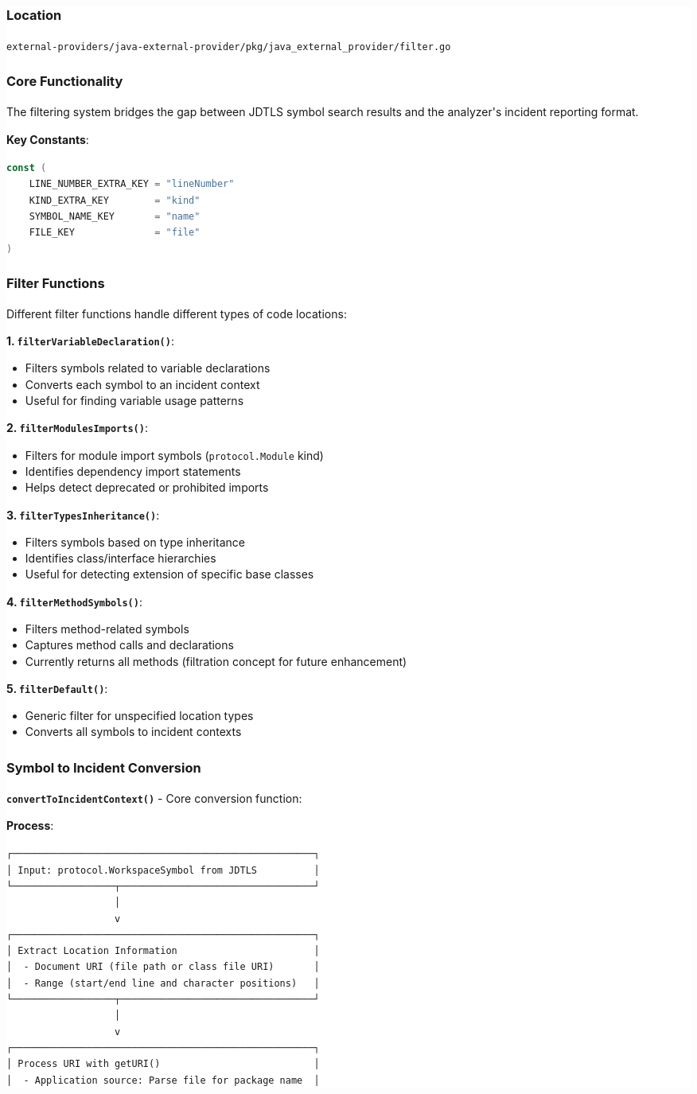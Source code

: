 ### Location
`external-providers/java-external-provider/pkg/java_external_provider/filter.go`

### Core Functionality

The filtering system bridges the gap between JDTLS symbol search results and the analyzer's incident reporting format.

**Key Constants**:
```go
const (
    LINE_NUMBER_EXTRA_KEY = "lineNumber"
    KIND_EXTRA_KEY        = "kind"
    SYMBOL_NAME_KEY       = "name"
    FILE_KEY              = "file"
)
```

### Filter Functions

Different filter functions handle different types of code locations:

**1. `filterVariableDeclaration()`**:
- Filters symbols related to variable declarations
- Converts each symbol to an incident context
- Useful for finding variable usage patterns

**2. `filterModulesImports()`**:
- Filters for module import symbols (`protocol.Module` kind)
- Identifies dependency import statements
- Helps detect deprecated or prohibited imports

**3. `filterTypesInheritance()`**:
- Filters symbols based on type inheritance
- Identifies class/interface hierarchies
- Useful for detecting extension of specific base classes

**4. `filterMethodSymbols()`**:
- Filters method-related symbols
- Captures method calls and declarations
- Currently returns all methods (filtration concept for future enhancement)

**5. `filterDefault()`**:
- Generic filter for unspecified location types
- Converts all symbols to incident contexts

### Symbol to Incident Conversion

**`convertToIncidentContext()`** - Core conversion function:

**Process**:
```
┌─────────────────────────────────────────────────────┐
│ Input: protocol.WorkspaceSymbol from JDTLS          │
└──────────────────┬──────────────────────────────────┘
                   │
                   v
┌─────────────────────────────────────────────────────┐
│ Extract Location Information                        │
│  - Document URI (file path or class file URI)       │
│  - Range (start/end line and character positions)   │
└──────────────────┬──────────────────────────────────┘
                   │
                   v
┌─────────────────────────────────────────────────────┐
│ Process URI with getURI()                           │
│  - Application source: Parse file for package name  │
```